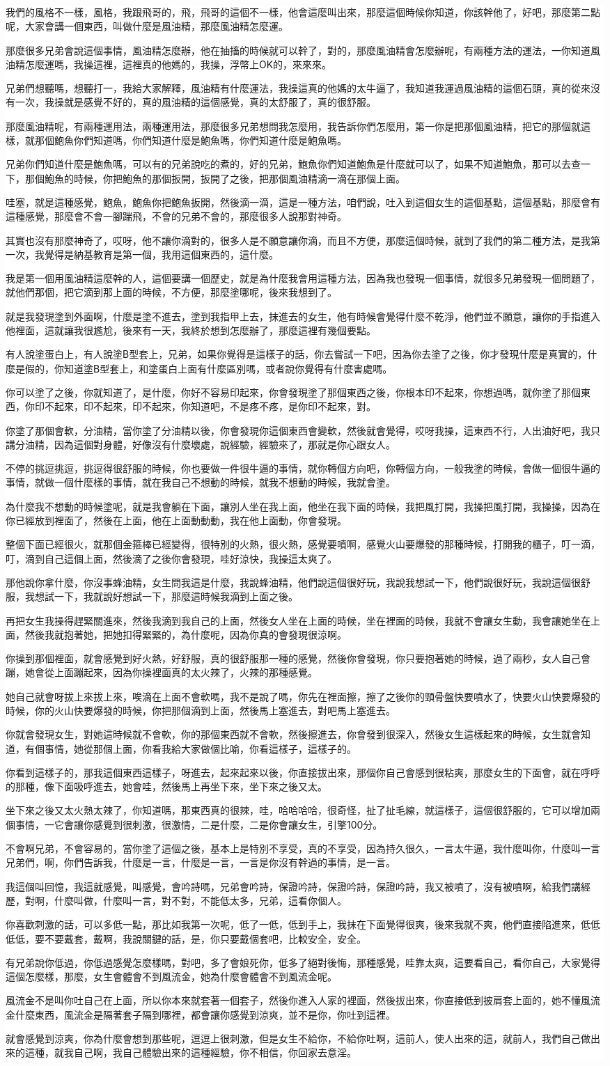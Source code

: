 我們的風格不一樣，風格，我跟飛哥的，飛，飛哥的這個不一樣，他會這麼叫出來，那麼這個時候你知道，你該幹他了，好吧，那麼第二點呢，大家會講一個東西，叫做什麼是風油精，那麼風油精怎麼運。

那麼很多兄弟會說這個事情，風油精怎麼辦，他在抽搐的時候就可以幹了，對的，那麼風油精會怎麼辦呢，有兩種方法的運法，一你知道風油精怎麼運嗎，我操這裡，這裡真的他媽的，我操，浮幣上OK的，來來來。

兄弟們想聽嗎，想聽打一，我給大家解釋，風油精有什麼運法，我操這真的他媽的太牛逼了，我知道我運過風油精的這個石頭，真的從來沒有一次，我操就是感覺不好的，真的風油精的這個感覺，真的太舒服了，真的很舒服。

那麼風油精呢，有兩種運用法，兩種運用法，那麼很多兄弟想問我怎麼用，我告訴你們怎麼用，第一你是把那個風油精，把它的那個就這樣，就那個鮑魚你們知道嗎，你們知道什麼是鮑魚嗎，你們知道什麼是鮑魚嗎。

兄弟你們知道什麼是鮑魚嗎，可以有的兄弟說吃的煮的，好的兄弟，鮑魚你們知道鮑魚是什麼就可以了，如果不知道鮑魚，那可以去查一下，那個鮑魚的時候，你把鮑魚的那個扳開，扳開了之後，把那個風油精滴一滴在那個上面。

哇塞，就是這種感覺，鮑魚，鮑魚你把鮑魚扳開，然後滴一滴，這是一種方法，咱們說，吐入到這個女生的這個基點，這個基點，那麼會有這種感覺，那麼會不會一腳踹飛，不會的兄弟不會的，那麼很多人說那對神奇。

其實也沒有那麼神奇了，哎呀，他不讓你滴對的，很多人是不願意讓你滴，而且不方便，那麼這個時候，就到了我們的第二種方法，是我第一次，我覺得是納基教育是第一個，我用這個東西的，這什麼。

我是第一個用風油精這麼幹的人，這個要講一個歷史，就是為什麼我會用這種方法，因為我也發現一個事情，就很多兄弟發現一個問題了，就他們那個，把它滴到那上面的時候，不方便，那麼塗哪呢，後來我想到了。

就是我發現塗到外面啊，什麼是塗不進去，塗到我指甲上去，抹進去的女生，他有時候會覺得什麼不乾淨，他們並不願意，讓你的手指進入他裡面，這就讓我很尷尬，後來有一天，我終於想到怎麼辦了，那麼這裡有幾個要點。

有人說塗蛋白上，有人說塗B型套上，兄弟，如果你覺得是這樣子的話，你去嘗試一下吧，因為你去塗了之後，你才發現什麼是真實的，什麼是假的，你知道塗B型套上，和塗蛋白上面有什麼區別嗎，或者說你覺得有什麼害處嗎。

你可以塗了之後，你就知道了，是什麼，你好不容易印起來，你會發現塗了那個東西之後，你根本印不起來，你想過嗎，就你塗了那個東西，你印不起來，印不起來，印不起來，你知道吧，不是疼不疼，是你印不起來，對。

你塗了那個會軟，分油精，當你塗了分油精以後，你會發現你這個東西會變軟，然後就會覺得，哎呀我操，這東西不行，人出油好吧，我只講分油精，因為這個對身體，好像沒有什麼壞處，說經驗，經驗來了，那就是你心跟女人。

不停的挑逗挑逗，挑逗得很舒服的時候，你也要做一件很牛逼的事情，就你轉個方向吧，你轉個方向，一般我塗的時候，會做一個很牛逼的事情，就做一個什麼樣的事情，就在我自己不想動的時候，就我不想動的時候，我就會塗。

為什麼我不想動的時候塗呢，就是我會躺在下面，讓別人坐在我上面，他坐在我下面的時候，我把風打開，我操把風打開，我操操，因為在你已經放到裡面了，然後在上面，他在上面動動動，我在他上面動，你會發現。

整個下面已經很火，就那個金箍棒已經變得，很特別的火熱，很火熱，感覺要噴啊，感覺火山要爆發的那種時候，打開我的櫃子，叮一滴，叮，滴到自己這個上面，然後滴了之後你會發現，哇好涼快，我操這太爽了。

那他說你拿什麼，你沒事蜂油精，女生問我這是什麼，我說蜂油精，他們說這個很好玩，我說我想試一下，他們說很好玩，我說這個很舒服，我想試一下，我就說好想試一下，那麼這時候我滴到上面之後。

再把女生我操得趕緊關進來，然後我滴到我自己的上面，然後女人坐在上面的時候，坐在裡面的時候，我就不會讓女生動，我會讓她坐在上面，然後我就抱著她，把她扣得緊緊的，為什麼呢，因為你真的會發現很涼啊。

你操到那個裡面，就會感覺到好火熱，好舒服，真的很舒服那一種的感覺，然後你會發現，你只要抱著她的時候，過了兩秒，女人自己會蹦，她會從上面蹦起來，因為你操裡面真的太火辣了，火辣的那種感覺。

她自己就會呀拔上來拔上來，唉滴在上面不會軟嗎，我不是說了嗎，你先在裡面擦，擦了之後你的頸骨盤快要噴水了，快要火山快要爆發的時候，你的火山快要爆發的時候，你把那個滴到上面，然後馬上塞進去，對吧馬上塞進去。

你就會發現女生，對她這時候就不會軟，你的那個東西就不會軟，然後擦進去，你會發到很深入，然後女生這樣起來的時候，女生就會知道，有個事情，她從那個上面，你看我給大家做個比喻，你看這樣子，這樣子的。

你看到這樣子的，那我這個東西這樣子，呀進去，起來起來以後，你直接拔出來，那個你自己會感到很粘爽，那麼女生的下面會，就在呼呼的那種，像下面吸呼進去，她會哇，然後馬上再坐下來，坐下來之後又太。

坐下來之後又太火熱太辣了，你知道嗎，那東西真的很辣，哇，哈哈哈哈，很奇怪，扯了扯毛線，就這樣子，這個很舒服的，它可以增加兩個事情，一它會讓你感覺到很刺激，很激情，二是什麼，二是你會讓女生，引擎100分。

不會啊兄弟，不會容易的，當你塗了這個之後，基本上是特別不享受，真的不享受，因為持久很久，一言太牛逼，我什麼叫你，什麼叫一言兄弟們，啊，你們告訴我，什麼是一言，什麼是一言，一言是你沒有幹過的事情，是一言。

我這個叫回憶，我這就感覺，叫感覺，會吟詩嗎，兄弟會吟詩，保證吟詩，保證吟詩，保證吟詩，我又被噴了，沒有被噴啊，給我們講經歷，對啊，什麼叫做，什麼叫一言，對不對，不能低太多，兄弟，這看你個人。

你喜歡刺激的話，可以多低一點，那比如我第一次呢，低了一低，低到手上，我抹在下面覺得很爽，後來我就不爽，他們直接陷進來，低低低低，要不要戴套，戴啊，我說關鍵的話，是，你只要戴個套吧，比較安全，安全。

有兄弟說你低過，你低過感覺怎麼樣嗎，對吧，多了會娘死你，低多了絕對後悔，那種感覺，哇靠太爽，這要看自己，看你自己，大家覺得這個怎麼樣，那麼，女生會體會不到風流金，她為什麼會體會不到風流金呢。

風流金不是叫你吐自己在上面，所以你本來就套著一個套子，然後你進入人家的裡面，然後拔出來，你直接低到披肩套上面的，她不懂風流金什麼東西，風流金是隔著套子隔到哪裡，都會讓你感覺到涼爽，並不是你，你吐到這裡。

就會感覺到涼爽，你為什麼會想到那些呢，逗逗上很刺激，但是女生不給你，不給你吐啊，這前人，使人出來的這，就前人，我們自己做出來的這種，就我自己啊，我自己體驗出來的這種經驗，你不相信，你回家去意淫。
